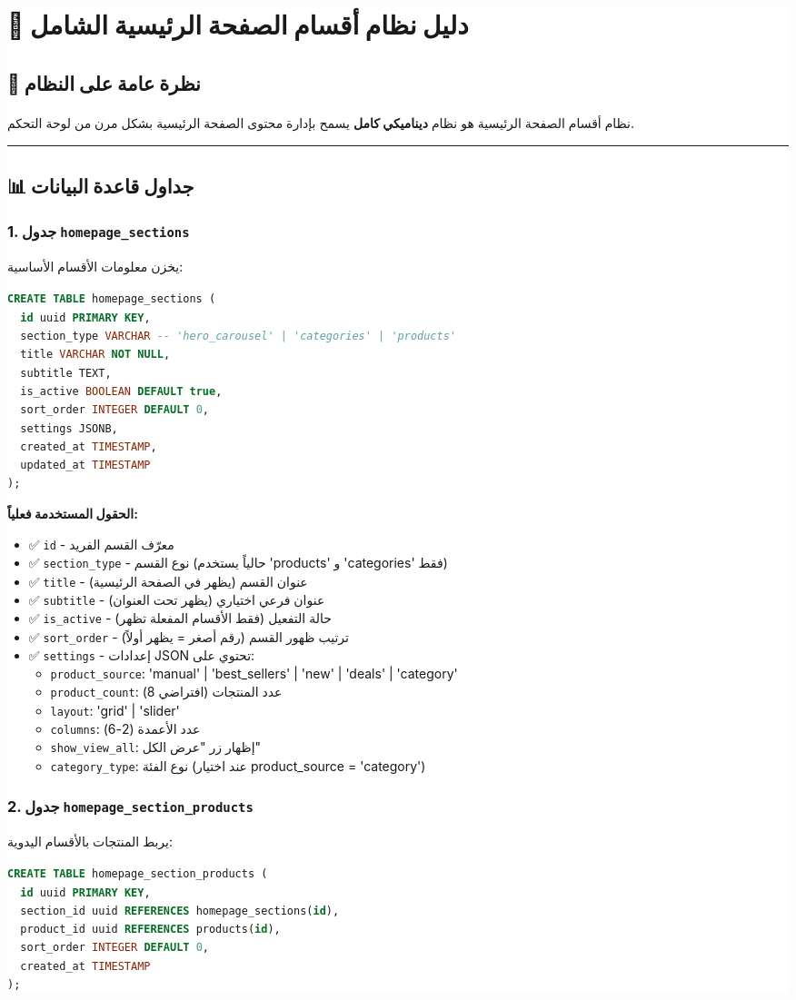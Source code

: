 # 📖 دليل نظام أقسام الصفحة الرئيسية الشامل

## 🎯 نظرة عامة على النظام

نظام أقسام الصفحة الرئيسية هو نظام **ديناميكي كامل** يسمح بإدارة محتوى الصفحة الرئيسية بشكل مرن من لوحة التحكم.

---

## 📊 جداول قاعدة البيانات

### 1. جدول `homepage_sections`
يخزن معلومات الأقسام الأساسية:

```sql
CREATE TABLE homepage_sections (
  id uuid PRIMARY KEY,
  section_type VARCHAR -- 'hero_carousel' | 'categories' | 'products'
  title VARCHAR NOT NULL,
  subtitle TEXT,
  is_active BOOLEAN DEFAULT true,
  sort_order INTEGER DEFAULT 0,
  settings JSONB,
  created_at TIMESTAMP,
  updated_at TIMESTAMP
);
```

**الحقول المستخدمة فعلياً:**
- ✅ `id` - معرّف القسم الفريد
- ✅ `section_type` - نوع القسم (حالياً يستخدم 'products' و 'categories' فقط)
- ✅ `title` - عنوان القسم (يظهر في الصفحة الرئيسية)
- ✅ `subtitle` - عنوان فرعي اختياري (يظهر تحت العنوان)
- ✅ `is_active` - حالة التفعيل (فقط الأقسام المفعلة تظهر)
- ✅ `sort_order` - ترتيب ظهور القسم (رقم أصغر = يظهر أولاً)
- ✅ `settings` - إعدادات JSON تحتوي على:
  - `product_source`: 'manual' | 'best_sellers' | 'new' | 'deals' | 'category'
  - `product_count`: عدد المنتجات (افتراضي 8)
  - `layout`: 'grid' | 'slider'
  - `columns`: عدد الأعمدة (2-6)
  - `show_view_all`: إظهار زر "عرض الكل"
  - `category_type`: نوع الفئة (عند اختيار product_source = 'category')

### 2. جدول `homepage_section_products`
يربط المنتجات بالأقسام اليدوية:

```sql
CREATE TABLE homepage_section_products (
  id uuid PRIMARY KEY,
  section_id uuid REFERENCES homepage_sections(id),
  product_id uuid REFERENCES products(id),
  sort_order INTEGER DEFAULT 0,
  created_at TIMESTAMP
);
```
